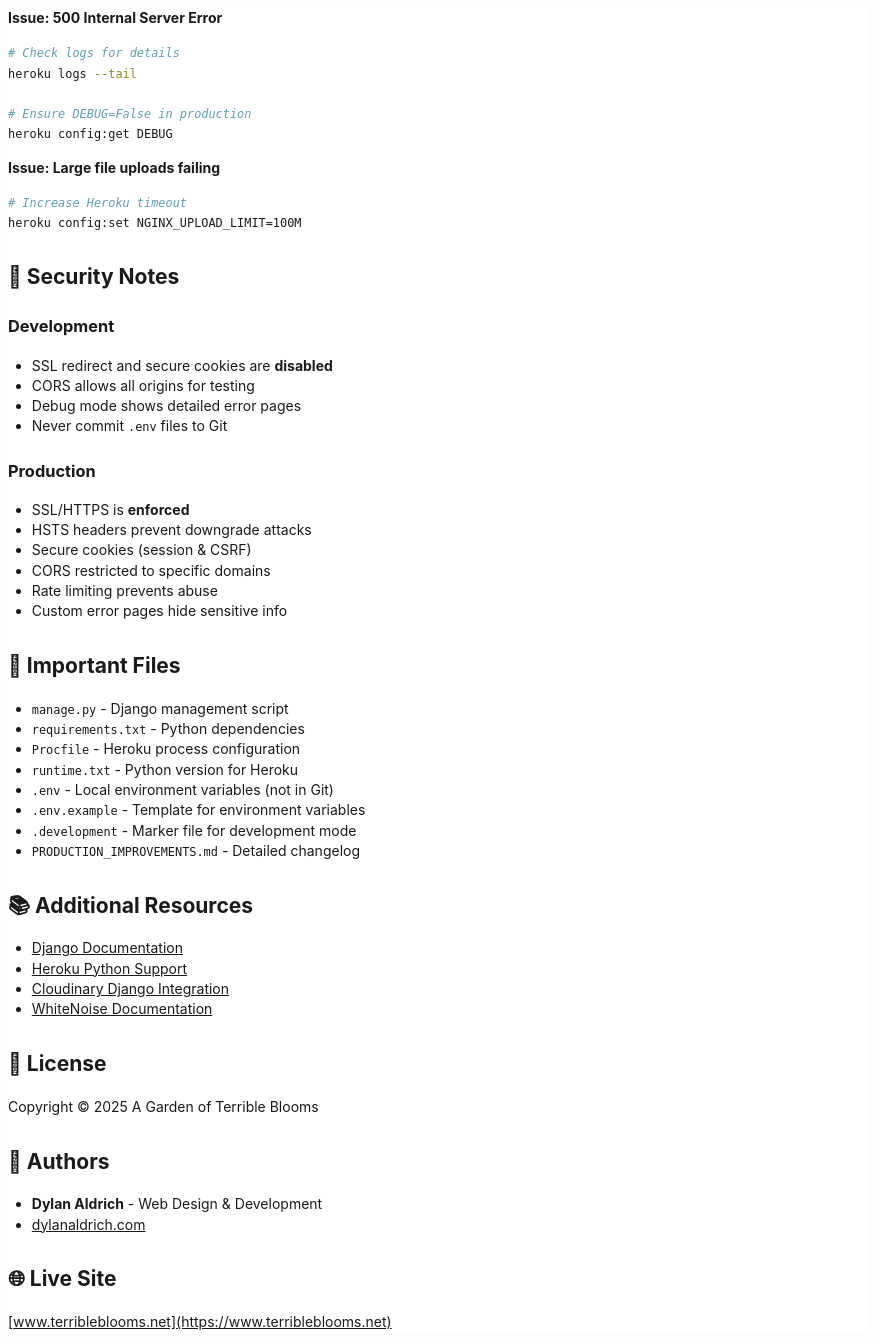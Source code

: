 **Issue: 500 Internal Server Error**
```bash
# Check logs for details
heroku logs --tail

# Ensure DEBUG=False in production
heroku config:get DEBUG
```

**Issue: Large file uploads failing**
```bash
# Increase Heroku timeout
heroku config:set NGINX_UPLOAD_LIMIT=100M
```

## 🔐 Security Notes

### Development
- SSL redirect and secure cookies are **disabled**
- CORS allows all origins for testing
- Debug mode shows detailed error pages
- Never commit `.env` files to Git

### Production
- SSL/HTTPS is **enforced**
- HSTS headers prevent downgrade attacks
- Secure cookies (session & CSRF)
- CORS restricted to specific domains
- Rate limiting prevents abuse
- Custom error pages hide sensitive info

## 📁 Important Files

- `manage.py` - Django management script
- `requirements.txt` - Python dependencies
- `Procfile` - Heroku process configuration
- `runtime.txt` - Python version for Heroku
- `.env` - Local environment variables (not in Git)
- `.env.example` - Template for environment variables
- `.development` - Marker file for development mode
- `PRODUCTION_IMPROVEMENTS.md` - Detailed changelog

## 📚 Additional Resources

- [Django Documentation](https://docs.djangoproject.com/en/3.2/)
- [Heroku Python Support](https://devcenter.heroku.com/articles/python-support)
- [Cloudinary Django Integration](https://cloudinary.com/documentation/django_integration)
- [WhiteNoise Documentation](http://whitenoise.evans.io/)

## 📝 License

Copyright © 2025 A Garden of Terrible Blooms

## 👤 Authors

- **Dylan Aldrich** - Web Design & Development
- [dylanaldrich.com](https://dylanaldrich.com)

## 🌐 Live Site

[www.terribleblooms.net](https://www.terribleblooms.net)
